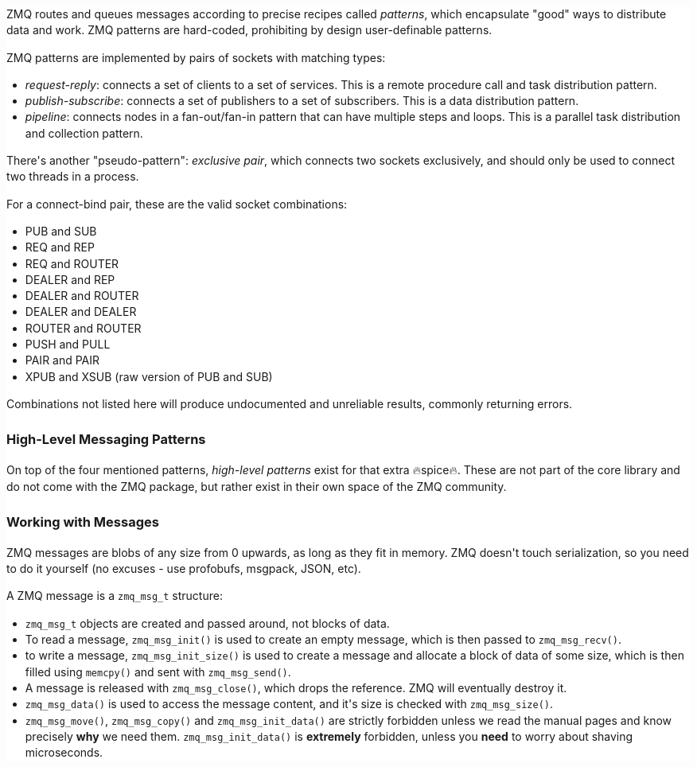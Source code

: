 ZMQ routes and queues messages according to precise recipes called *patterns*, which encapsulate "good" ways to distribute data and work. ZMQ patterns are hard-coded, prohibiting by design user-definable patterns.

ZMQ patterns are implemented by pairs of sockets with matching types:
* *request-reply*: connects a set of clients to a set of services. This is a remote procedure call and task distribution pattern.
* *publish-subscribe*: connects a set of publishers to a set of subscribers. This is a data distribution pattern.
* *pipeline*: connects nodes in a fan-out/fan-in pattern that can have multiple steps and loops. This is a parallel task distribution and collection pattern.

There's another "pseudo-pattern": *exclusive pair*, which connects two sockets exclusively, and should only be used to connect two threads in a process.

For a connect-bind pair, these are the valid socket combinations:
* PUB and SUB
* REQ and REP
* REQ and ROUTER
* DEALER and REP
* DEALER and ROUTER
* DEALER and DEALER
* ROUTER and ROUTER
* PUSH and PULL
* PAIR and PAIR
* XPUB and XSUB (raw version of PUB and SUB)

Combinations not listed here will produce undocumented and unreliable results, commonly returning errors.

### High-Level Messaging Patterns
On top of the four mentioned patterns, *high-level patterns* exist for that extra :fire:spice:fire:. These are not part of the core library and do not come with the ZMQ package, but rather exist in their own space of the ZMQ community.

### Working with Messages
ZMQ messages are blobs of any size from 0 upwards, as long as they fit in memory. ZMQ doesn't touch serialization, so you need to do it yourself (no excuses - use profobufs, msgpack, JSON, etc).

A ZMQ message is a `zmq_msg_t` structure:

* `zmq_msg_t` objects are created and passed around, not blocks of data.
* To read a message, `zmq_msg_init()` is used to create an empty message, which is then passed to `zmq_msg_recv()`.
* to write a message, `zmq_msg_init_size()` is used to create a message and allocate a block of data of some size, which is then filled using `memcpy()` and sent with `zmq_msg_send()`.
* A message is released with `zmq_msg_close()`, which drops the reference. ZMQ will eventually destroy it.
* `zmq_msg_data()` is used to access the message content, and it's size is checked with `zmq_msg_size()`.
* `zmq_msg_move()`, `zmq_msg_copy()` and `zmq_msg_init_data()` are strictly forbidden unless we read the manual pages and know precisely **why** we need them. `zmq_msg_init_data()` is **extremely** forbidden, unless you **need** to worry about shaving microseconds.
